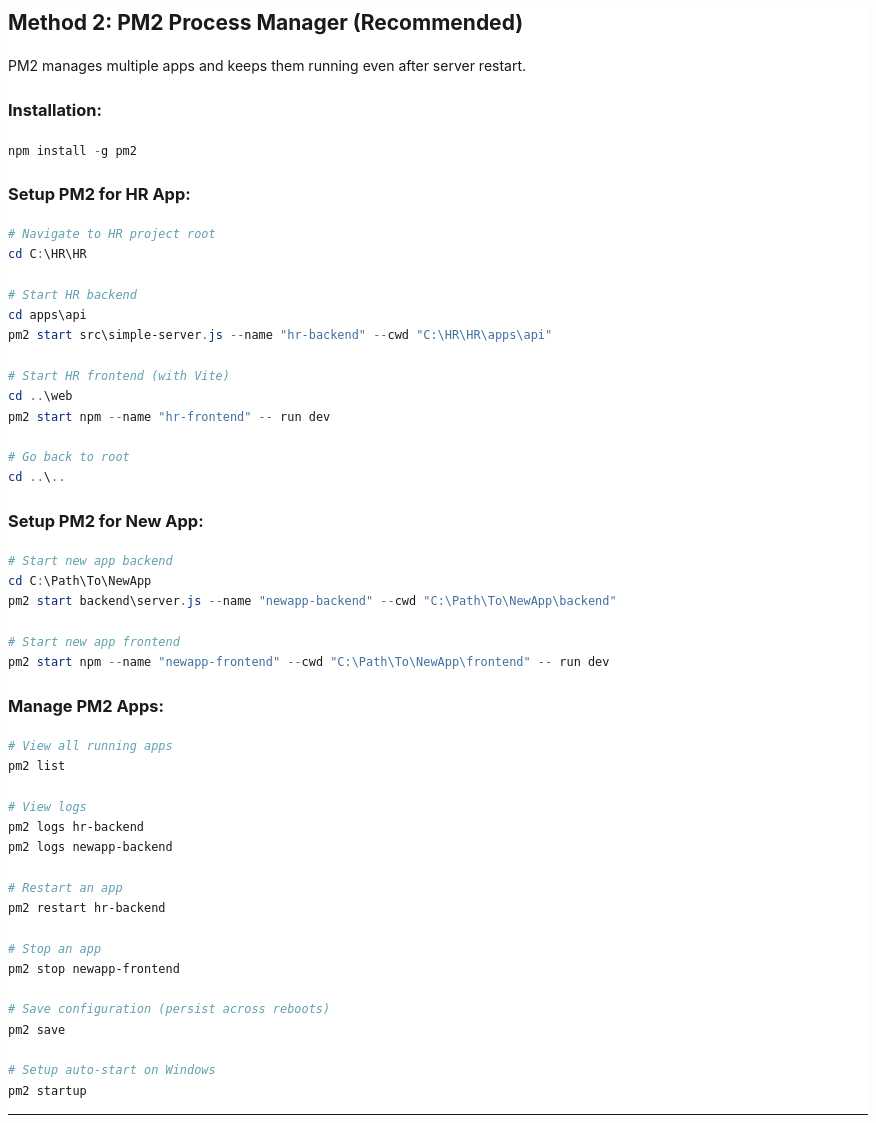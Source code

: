 
## **Method 2: PM2 Process Manager (Recommended)**

PM2 manages multiple apps and keeps them running even after server restart.

### Installation:
```powershell
npm install -g pm2
```

### Setup PM2 for HR App:
```powershell
# Navigate to HR project root
cd C:\HR\HR

# Start HR backend
cd apps\api
pm2 start src\simple-server.js --name "hr-backend" --cwd "C:\HR\HR\apps\api"

# Start HR frontend (with Vite)
cd ..\web
pm2 start npm --name "hr-frontend" -- run dev

# Go back to root
cd ..\..
```

### Setup PM2 for New App:
```powershell
# Start new app backend
cd C:\Path\To\NewApp
pm2 start backend\server.js --name "newapp-backend" --cwd "C:\Path\To\NewApp\backend"

# Start new app frontend
pm2 start npm --name "newapp-frontend" --cwd "C:\Path\To\NewApp\frontend" -- run dev
```

### Manage PM2 Apps:
```powershell
# View all running apps
pm2 list

# View logs
pm2 logs hr-backend
pm2 logs newapp-backend

# Restart an app
pm2 restart hr-backend

# Stop an app
pm2 stop newapp-frontend

# Save configuration (persist across reboots)
pm2 save

# Setup auto-start on Windows
pm2 startup
```

---